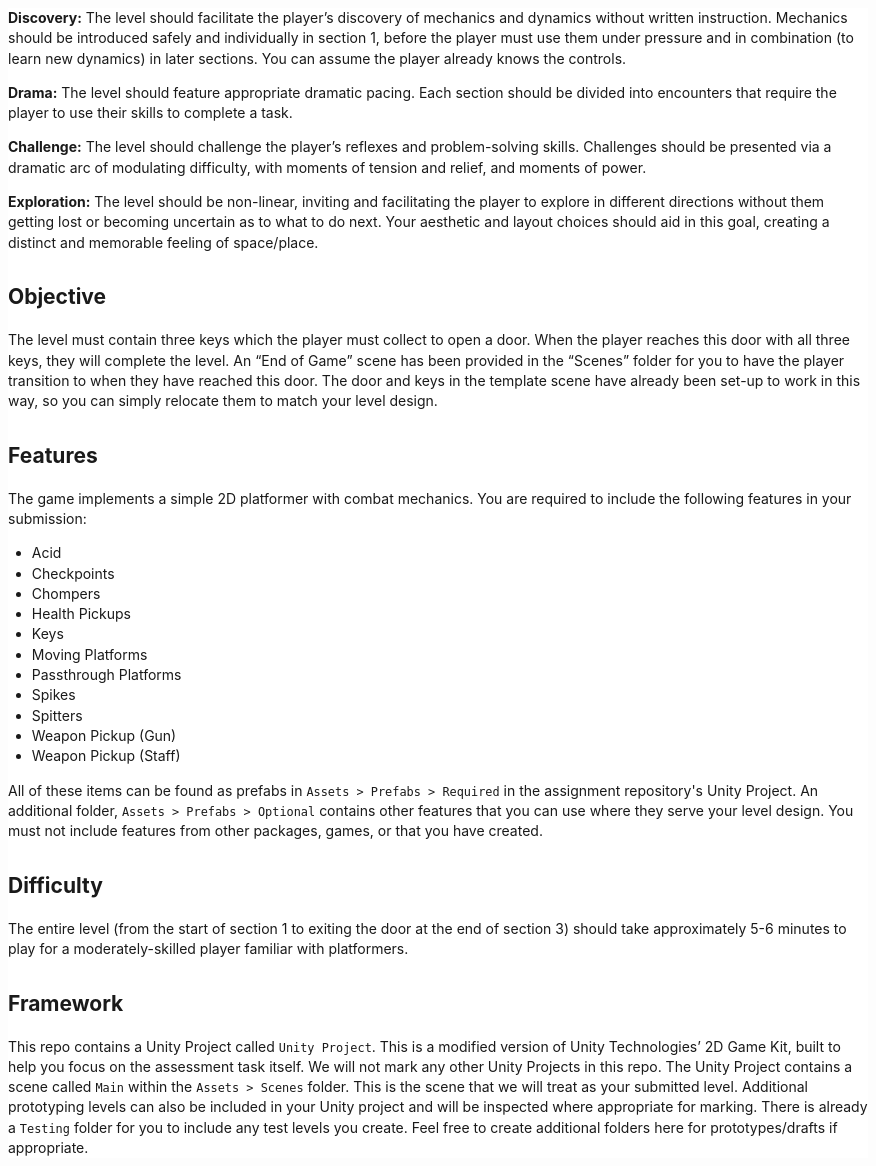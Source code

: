<b>Discovery:</b> The level should facilitate the player’s discovery of mechanics and dynamics without written instruction. Mechanics should be introduced safely and individually in section 1, before the player must use them under pressure and in combination (to learn new dynamics) in later sections. You can assume the player already knows the controls.

<b>Drama:</b> The level should feature appropriate dramatic pacing. Each section should be divided into encounters that require the player to use their skills to complete a task.

<b>Challenge:</b> The level should challenge the player’s reflexes and problem-solving skills. Challenges should be presented via a dramatic arc of modulating difficulty, with moments of tension and relief, and moments of power.

<b>Exploration:</b> The level should be non-linear, inviting and facilitating the player to explore in different directions without them getting lost or becoming uncertain as to what to do next. Your aesthetic and layout choices should aid in this goal, creating a distinct and memorable feeling of space/place.

## Objective
The level must contain three keys which the player must collect to open a door. When the player reaches this door with all three keys, they will complete the level. An “End of Game” scene has been provided in the “Scenes” folder for you to have the player transition to when they have reached this door. The door and keys in the template scene have already been set-up to work in this way, so you can simply relocate them to match your level design.

## Features
The game implements a simple 2D platformer with combat mechanics. You are required to include the following features in your submission: 
* Acid
* Checkpoints
* Chompers
* Health Pickups
* Keys
* Moving Platforms
* Passthrough Platforms
* Spikes
* Spitters
* Weapon Pickup (Gun)
* Weapon Pickup (Staff)

All of these items can be found as prefabs in `Assets > Prefabs > Required` in the assignment repository's Unity Project. An additional folder, `Assets > Prefabs > Optional` contains other features that you can use where they serve your level design. You must not include features from other packages, games, or that you have created.

## Difficulty
The entire level (from the start of section 1 to exiting the door at the end of section 3) should take approximately 5-6 minutes to play for a moderately-skilled player familiar with platformers. 

## Framework
This repo contains a Unity Project called `Unity Project`. This is a modified version of Unity Technologies’ 2D Game Kit, built to help you focus on the assessment task itself. We will not mark any other Unity Projects in this repo.
The Unity Project contains a scene called `Main` within the `Assets > Scenes` folder. This is the scene that we will treat as your submitted level. Additional prototyping levels can also be included in your Unity project and will be inspected where appropriate for marking. There is already a `Testing` folder for you to include any test levels you create. Feel free to create additional folders here for prototypes/drafts if appropriate.
